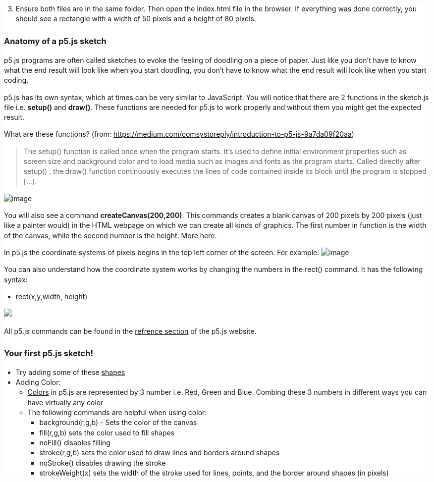3. Ensure both files are in the same folder. Then open the index.html file in the browser. If everything was done correctly, you should see a rectangle with a width of 50  pixels and a height of 80 pixels.

### Anatomy of a p5.js sketch

p5.js programs are often called sketches to evoke the feeling of doodling on a piece of paper. Just like you don’t have to know what the end result will look like when you start doodling, you don’t have to know what the end result will look like when you start coding.

p5.js has its own syntax, which at times can be very similar to JavaScript. You will notice that there are 2 functions in the sketch.js file i.e. **setup()** and **draw()**. These functions
are needed for p5.js to work properly and without them you might get the expected result. 

What are these functions? 
(from: https://medium.com/comsystoreply/introduction-to-p5-js-9a7da09f20aa)
> The setup() function is called once when the program starts. It’s used to define initial environment properties such as screen size and background color and to load media such as images and fonts as the program starts.
Called directly after setup() , the draw() function continuously executes the lines of code contained inside its block until the program is stopped […].

![image](https://user-images.githubusercontent.com/70717743/160692775-86c20902-31d1-4606-9413-a5e15ff7a2d7.png)


You will also see a command **createCanvas(200,200)**. This commands creates a blank canvas of 200 pixels by 200 pixels (just like a painter would) in the HTML webpage on which we can create all kinds of graphics. The first number in function is the width of the canvas, while the second number is the height. [More here](https://p5js.org/reference/#/p5/createCanvas).

In p5.js the coordinate systems of pixels begins in the top left corner of the screen. For example: 
![image](https://user-images.githubusercontent.com/70717743/160693787-385f84e9-0056-4dcf-87d7-8a7ead1a6bec.png)

You can also understand how the coordinate system works by changing the numbers in the rect() command. It has the following syntax:
- rect(x,y,width, height)

<img src="https://user-images.githubusercontent.com/70717743/160696530-a940d397-6290-4699-9a71-389754f44df0.jpg" width="50%">

All p5.js commands can be found in the [refrence section](https://p5js.org/reference) of the p5.js website. 

### Your first p5.js sketch!
- Try adding some of these [shapes](https://p5js.org/reference/#group-Shape)
- Adding Color:
  - [Colors](https://p5js.org/learn/color.html) in p5.js are represented by 3 number i.e. Red, Green and Blue. Combing these 3 numbers in different ways you can have virtually any color 
  - The following commands are helpful when using color:
    - background(r,g,b) - Sets the color of the canvas
    - fill(r,g,b) sets the color used to fill shapes
    - noFill() disables filling
    - stroke(r,g,b) sets the color used to draw lines and borders around shapes
    - noStroke() disables drawing the stroke
    - strokeWeight(x) sets the width of the stroke used for lines, points, and the border around shapes (in pixels)


